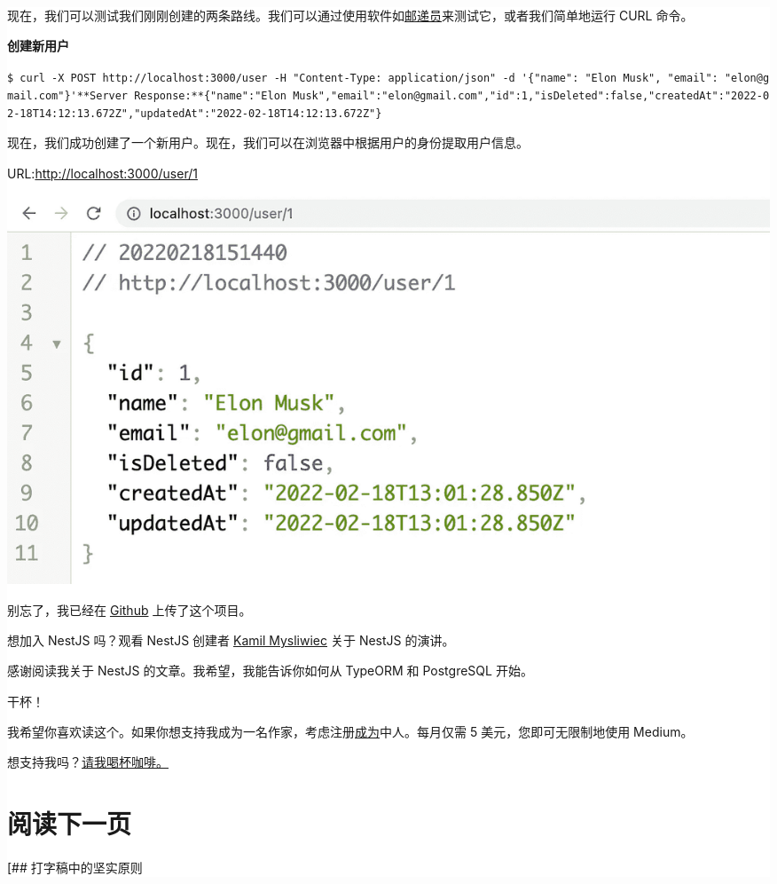 现在，我们可以测试我们刚刚创建的两条路线。我们可以通过使用软件如[邮递员](https://www.postman.com/)来测试它，或者我们简单地运行 CURL 命令。

**创建新用户**

```
$ curl -X POST http://localhost:3000/user -H "Content-Type: application/json" -d '{"name": "Elon Musk", "email": "elon@gmail.com"}'**Server Response:**{"name":"Elon Musk","email":"elon@gmail.com","id":1,"isDeleted":false,"createdAt":"2022-02-18T14:12:13.672Z","updatedAt":"2022-02-18T14:12:13.672Z"}
```

现在，我们成功创建了一个新用户。现在，我们可以在浏览器中根据用户的身份提取用户信息。

URL:[http://localhost:3000/user/1](http://localhost:3000/user/1)

![](img/718fe0fd52a9cf621b6109c85deb09f0.png)

别忘了，我已经在 [Github](https://github.com/hellokvn/medium-nest-typeorm-postgres-sample) 上传了这个项目。

想加入 NestJS 吗？观看 NestJS 创建者 [Kamil Mysliwiec](https://medium.com/u/f7cc8266ff67?source=post_page-----ce6b5afac3be--------------------------------) 关于 NestJS 的演讲。

感谢阅读我关于 NestJS 的文章。我希望，我能告诉你如何从 TypeORM 和 PostgreSQL 开始。

干杯！

我希望你喜欢读这个。如果你想支持我成为一名作家，考虑注册[成为](https://medium.com/@hellokevinvogel/membership)中人。每月仅需 5 美元，您即可无限制地使用 Medium。

想支持我吗？[请我喝杯咖啡。](https://www.buymeacoffee.com/hellokevinvogel)

# 阅读下一页

[](https://blog.bitsrc.io/solid-principles-in-typescript-153e6923ffdb) [## 打字稿中的坚实原则
